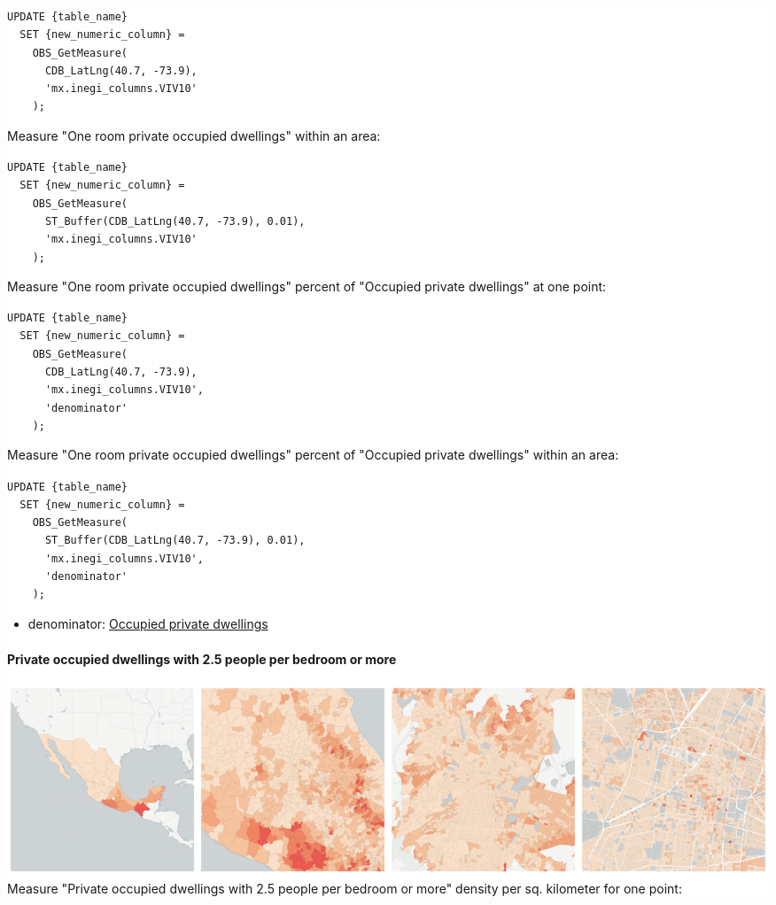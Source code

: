     UPDATE {table_name}
      SET {new_numeric_column} =
        OBS_GetMeasure(
          CDB_LatLng(40.7, -73.9),
          'mx.inegi_columns.VIV10'
        );

Measure &quot;One room private occupied dwellings&quot; within an area:

    UPDATE {table_name}
      SET {new_numeric_column} =
        OBS_GetMeasure(
          ST_Buffer(CDB_LatLng(40.7, -73.9), 0.01),
          'mx.inegi_columns.VIV10'
        );

Measure &quot;One room private occupied dwellings&quot; percent of &quot;Occupied private dwellings&quot; at one point:

    UPDATE {table_name}
      SET {new_numeric_column} =
        OBS_GetMeasure(
          CDB_LatLng(40.7, -73.9),
          'mx.inegi_columns.VIV10',
          'denominator'
        );

Measure &quot;One room private occupied dwellings&quot; percent of &quot;Occupied private dwellings&quot; within an area:

    UPDATE {table_name}
      SET {new_numeric_column} =
        OBS_GetMeasure(
          ST_Buffer(CDB_LatLng(40.7, -73.9), 0.01),
          'mx.inegi_columns.VIV10',
          'denominator'
        );

* denominator: [Occupied private dwellings](#mx-inegi-columns-viv2)


#### <a name="private-occupied-dwellings-with-2-5-people-per-bedroom-or-more"></a><a name="mx-inegi-columns-viv9"></a>Private occupied dwellings with 2.5 people per bedroom or more

[<img alt="../../_images/mx.inegi_columns.VIV9.png" src="../../_images/mx.inegi_columns.VIV9.png" style="width: 100%;" />](../../_images/mx.inegi_columns.VIV9.png)Measure &quot;Private occupied dwellings with 2.5 people per bedroom or more&quot;  density per sq. kilometer  for one point:
